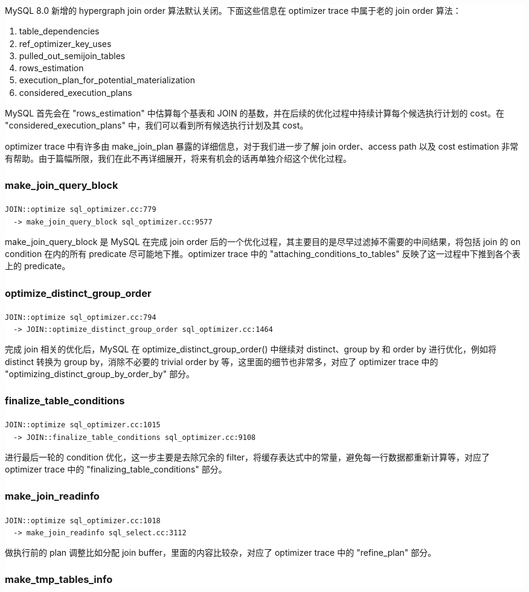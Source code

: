 MySQL 8.0 新增的 hypergraph join order 算法默认关闭。下面这些信息在 optimizer trace 中属于老的 join order 算法：
1. table_dependencies
2. ref_optimizer_key_uses
3. pulled_out_semijoin_tables
4. rows_estimation
5. execution_plan_for_potential_materialization
6. considered_execution_plans

MySQL 首先会在 "rows_estimation" 中估算每个基表和 JOIN 的基数，并在后续的优化过程中持续计算每个候选执行计划的 cost。在 "considered_execution_plans" 中，我们可以看到所有候选执行计划及其 cost。

optimizer trace 中有许多由 make_join_plan 暴露的详细信息，对于我们进一步了解 join order、access path 以及 cost estimation 非常有帮助。由于篇幅所限，我们在此不再详细展开，将来有机会的话再单独介绍这个优化过程。

### make_join_query_block

```txt
JOIN::optimize sql_optimizer.cc:779
  -> make_join_query_block sql_optimizer.cc:9577
```

make_join_query_block 是 MySQL 在完成 join order 后的一个优化过程，其主要目的是尽早过滤掉不需要的中间结果，将包括 join 的 on condition 在内的所有 predicate 尽可能地下推。optimizer trace 中的 "attaching_conditions_to_tables" 反映了这一过程中下推到各个表上的 predicate。

### optimize_distinct_group_order

```txt
JOIN::optimize sql_optimizer.cc:794
  -> JOIN::optimize_distinct_group_order sql_optimizer.cc:1464
```

完成 join 相关的优化后，MySQL 在 optimize_distinct_group_order() 中继续对 distinct、group by 和 order by 进行优化，例如将 distinct 转换为 group by，消除不必要的 trivial order by 等，这里面的细节也非常多，对应了 optimizer trace 中的 "optimizing_distinct_group_by_order_by" 部分。

### finalize_table_conditions

```txt
JOIN::optimize sql_optimizer.cc:1015
  -> JOIN::finalize_table_conditions sql_optimizer.cc:9108
```

进行最后一轮的 condition 优化，这一步主要是去除冗余的 filter，将缓存表达式中的常量，避免每一行数据都重新计算等，对应了 optimizer trace 中的 "finalizing_table_conditions" 部分。

### make_join_readinfo

```txt
JOIN::optimize sql_optimizer.cc:1018
  -> make_join_readinfo sql_select.cc:3112
```

做执行前的 plan 调整比如分配 join buffer，里面的内容比较杂，对应了 optimizer trace 中的 "refine_plan" 部分。

### make_tmp_tables_info
